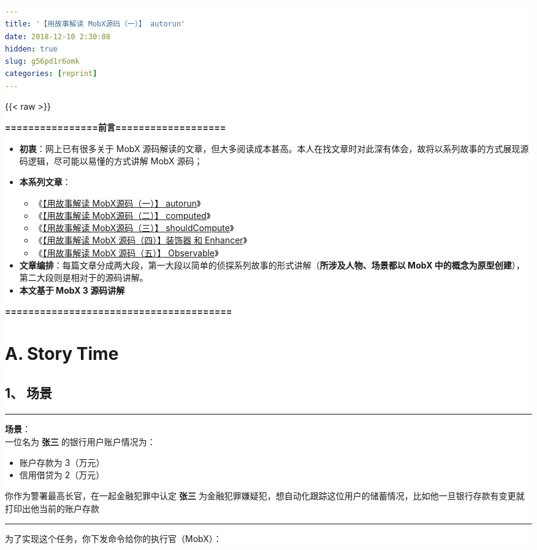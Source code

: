 ```yaml
---
title: '【用故事解读 MobX源码（一）】 autorun' 
date: 2018-12-10 2:30:08
hidden: true
slug: g56pd1r6omk
categories: [reprint]
---
```


{{< raw >}}

                    
<p><strong>================前言===================</strong></p>
<ul>
<li>
<strong>初衷</strong>：网上已有很多关于 MobX 源码解读的文章，但大多阅读成本甚高。本人在找文章时对此深有体会，故将以系列故事的方式展现源码逻辑，尽可能以易懂的方式讲解 MobX 源码；</li>
<li>
<p><strong>本系列文章</strong>：</p>
<ul>
<li>《<a href="https://segmentfault.com/a/1190000013682735">【用故事解读 MobX源码（一）】 autorun</a>》</li>
<li>《<a href="https://segmentfault.com/a/1190000014238836" target="_blank">【用故事解读 MobX源码（二）】 computed</a>》</li>
<li>《<a href="https://segmentfault.com/a/1190000014726483">【用故事解读 MobX源码（三）】 shouldCompute</a>》</li>
<li>《<a href="https://segmentfault.com/a/1190000015481998" target="_blank">【用故事解读 MobX 源码（四）】装饰器 和 Enhancer</a>》</li>
<li>《<a href="https://segmentfault.com/a/1190000015875144">【用故事解读 MobX 源码（五）】 Observable</a>》</li>
</ul>
</li>
<li>
<strong>文章编排</strong>：每篇文章分成两大段，第一大段以简单的侦探系列故事的形式讲解（<strong>所涉及人物、场景都以 MobX 中的概念为原型创建</strong>），第二大段则是相对于的源码讲解。</li>
<li><strong>本文基于 MobX 3 源码讲解</strong></li>
</ul>
<p><strong>=======================================</strong></p>
<h1 id="articleHeader0">A. Story Time</h1>
<h2 id="articleHeader1">1、 场景</h2>
<hr>
<p><strong>场景</strong>：<br>一位名为 <strong>张三</strong> 的银行用户账户情况为：</p>
<ul>
<li>账户存款为 3（万元）</li>
<li>信用借贷为 2（万元）</li>
</ul>
<p>你作为警署最高长官，在一起金融犯罪中认定 <strong>张三</strong> 为金融犯罪嫌疑犯，想自动化跟踪这位用户的储蓄情况，比如他一旦银行存款有变更就打印出他当前的账户存款</p>
<hr>
<p>为了实现这个任务，你下发命令给你的执行官（MobX）：</p>
<div class="widget-codetool" style="display:none;">
      <div class="widget-codetool--inner">
      <span class="selectCode code-tool" data-toggle="tooltip" data-placement="top" title="" data-original-title="全选"></span>
      <span type="button" class="copyCode code-tool" data-toggle="tooltip" data-placement="top" data-clipboard-text="var bankUser = mobx.observable({
  name: '张三',
  income: 3,
  debit: 2
});
